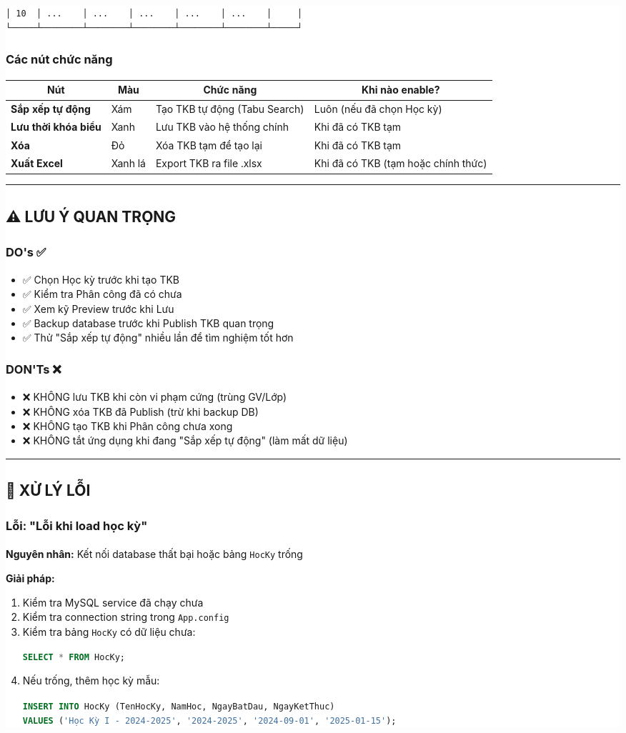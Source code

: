 ```
│ 10  │ ...    │ ...    │ ...    │ ...    │ ...    │     │
└─────┴────────┴────────┴────────┴────────┴────────┴─────┘
```

### Các nút chức năng

| Nút | Màu | Chức năng | Khi nào enable? |
|-----|-----|-----------|-----------------|
| **Sắp xếp tự động** | Xám | Tạo TKB tự động (Tabu Search) | Luôn (nếu đã chọn Học kỳ) |
| **Lưu thời khóa biểu** | Xanh | Lưu TKB vào hệ thống chính | Khi đã có TKB tạm |
| **Xóa** | Đỏ | Xóa TKB tạm để tạo lại | Khi đã có TKB tạm |
| **Xuất Excel** | Xanh lá | Export TKB ra file .xlsx | Khi đã có TKB (tạm hoặc chính thức) |

---

## ⚠️ LƯU Ý QUAN TRỌNG

### DO's ✅
- ✅ Chọn Học kỳ trước khi tạo TKB
- ✅ Kiểm tra Phân công đã có chưa
- ✅ Xem kỹ Preview trước khi Lưu
- ✅ Backup database trước khi Publish TKB quan trọng
- ✅ Thử "Sắp xếp tự động" nhiều lần để tìm nghiệm tốt hơn

### DON'Ts ❌
- ❌ KHÔNG lưu TKB khi còn vi phạm cứng (trùng GV/Lớp)
- ❌ KHÔNG xóa TKB đã Publish (trừ khi backup DB)
- ❌ KHÔNG tạo TKB khi Phân công chưa xong
- ❌ KHÔNG tắt ứng dụng khi đang "Sắp xếp tự động" (làm mất dữ liệu)

---

## 🐛 XỬ LÝ LỖI

### Lỗi: "Lỗi khi load học kỳ"

**Nguyên nhân:** Kết nối database thất bại hoặc bảng `HocKy` trống

**Giải pháp:**
1. Kiểm tra MySQL service đã chạy chưa
2. Kiểm tra connection string trong `App.config`
3. Kiểm tra bảng `HocKy` có dữ liệu chưa:
   ```sql
   SELECT * FROM HocKy;
   ```
4. Nếu trống, thêm học kỳ mẫu:
   ```sql
   INSERT INTO HocKy (TenHocKy, NamHoc, NgayBatDau, NgayKetThuc)
   VALUES ('Học Kỳ I - 2024-2025', '2024-2025', '2024-09-01', '2025-01-15');
   ```
